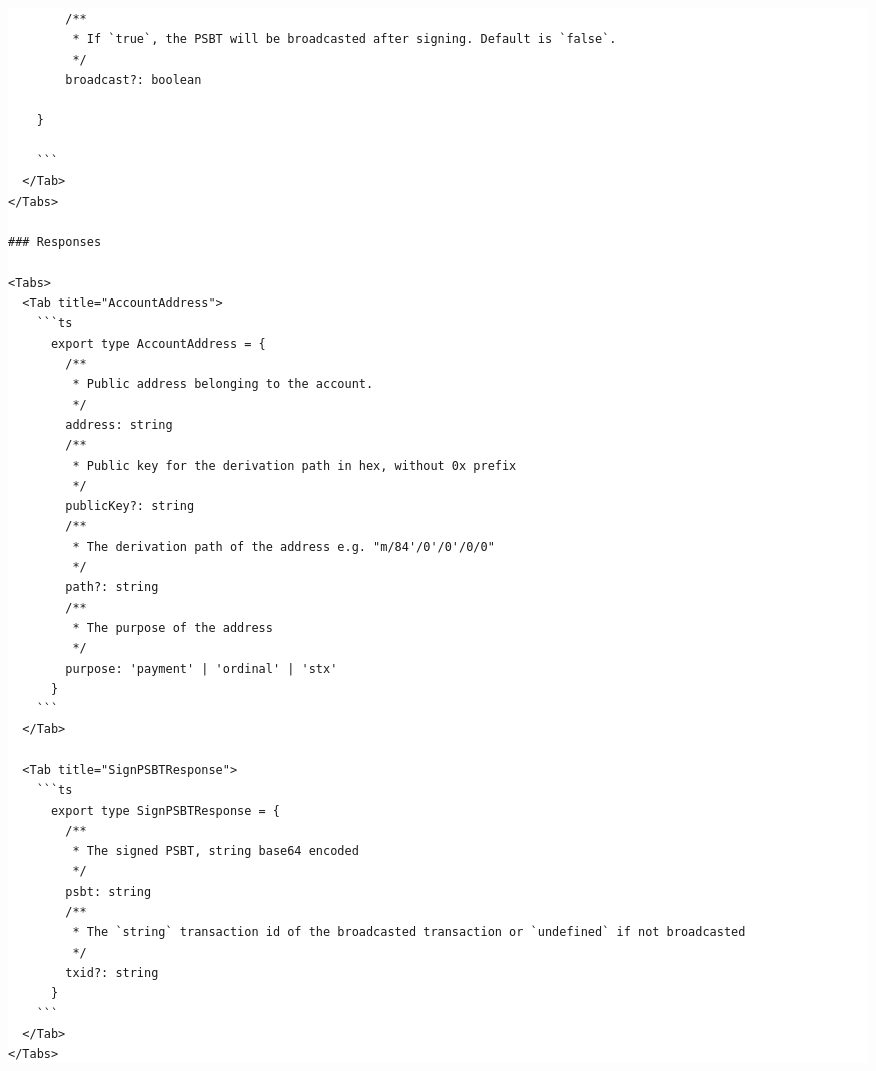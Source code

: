             /**
             * If `true`, the PSBT will be broadcasted after signing. Default is `false`.
             */
            broadcast?: boolean

        }

        ```
      </Tab>
    </Tabs>

    ### Responses

    <Tabs>
      <Tab title="AccountAddress">
        ```ts
          export type AccountAddress = {
            /**
             * Public address belonging to the account.
             */
            address: string
            /**
             * Public key for the derivation path in hex, without 0x prefix
             */
            publicKey?: string
            /**
             * The derivation path of the address e.g. "m/84'/0'/0'/0/0"
             */
            path?: string
            /**
             * The purpose of the address
             */
            purpose: 'payment' | 'ordinal' | 'stx'
          }
        ```
      </Tab>

      <Tab title="SignPSBTResponse">
        ```ts
          export type SignPSBTResponse = {
            /**
             * The signed PSBT, string base64 encoded
             */
            psbt: string
            /**
             * The `string` transaction id of the broadcasted transaction or `undefined` if not broadcasted
             */
            txid?: string
          }
        ```
      </Tab>
    </Tabs>
  </Tab>
